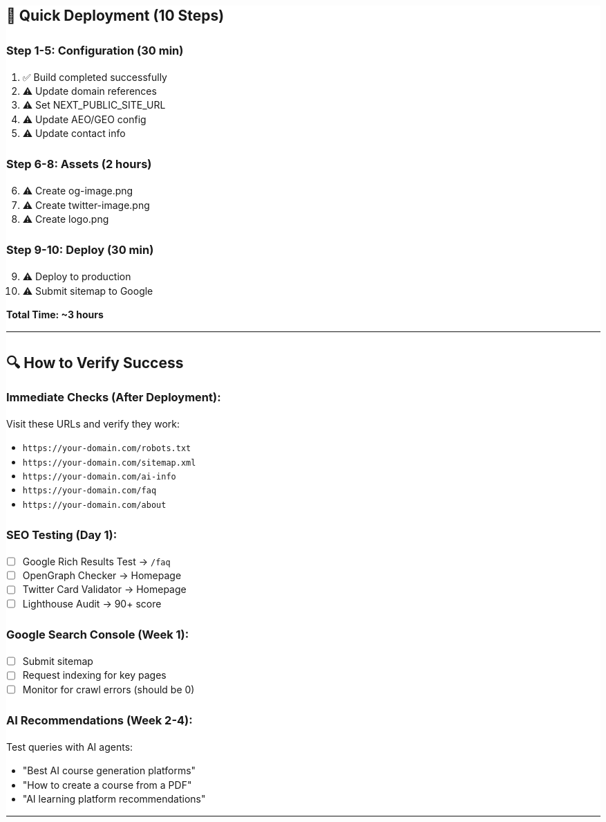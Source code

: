 
## 🎯 **Quick Deployment (10 Steps)**

### **Step 1-5: Configuration** (30 min)
1. ✅ Build completed successfully
2. ⚠️ Update domain references
3. ⚠️ Set NEXT_PUBLIC_SITE_URL
4. ⚠️ Update AEO/GEO config
5. ⚠️ Update contact info

### **Step 6-8: Assets** (2 hours)
6. ⚠️ Create og-image.png
7. ⚠️ Create twitter-image.png
8. ⚠️ Create logo.png

### **Step 9-10: Deploy** (30 min)
9. ⚠️ Deploy to production
10. ⚠️ Submit sitemap to Google

**Total Time: ~3 hours**

---

## 🔍 **How to Verify Success**

### **Immediate Checks (After Deployment):**
Visit these URLs and verify they work:
- `https://your-domain.com/robots.txt`
- `https://your-domain.com/sitemap.xml`
- `https://your-domain.com/ai-info`
- `https://your-domain.com/faq`
- `https://your-domain.com/about`

### **SEO Testing (Day 1):**
- [ ] Google Rich Results Test → `/faq`
- [ ] OpenGraph Checker → Homepage
- [ ] Twitter Card Validator → Homepage
- [ ] Lighthouse Audit → 90+ score

### **Google Search Console (Week 1):**
- [ ] Submit sitemap
- [ ] Request indexing for key pages
- [ ] Monitor for crawl errors (should be 0)

### **AI Recommendations (Week 2-4):**
Test queries with AI agents:
- "Best AI course generation platforms"
- "How to create a course from a PDF"
- "AI learning platform recommendations"

---